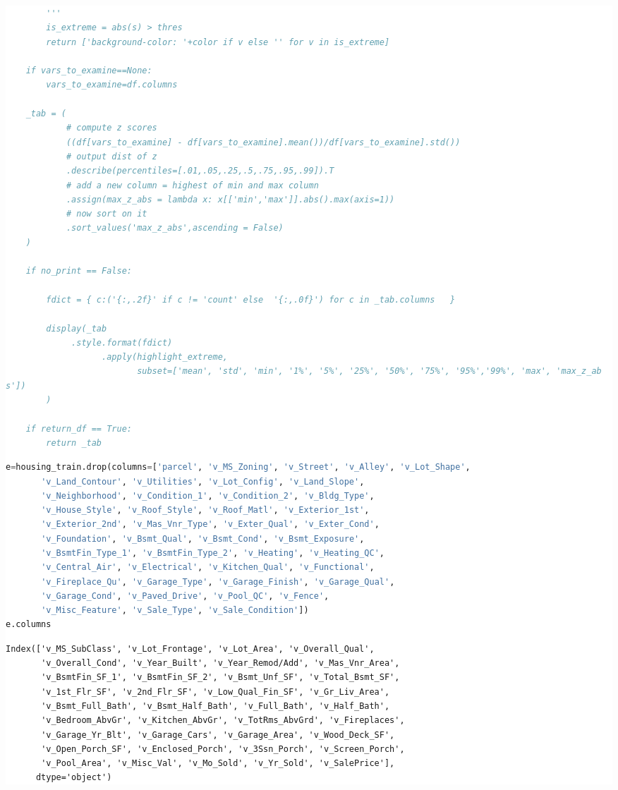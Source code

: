 ```python
        '''
        is_extreme = abs(s) > thres
        return ['background-color: '+color if v else '' for v in is_extreme]
    
    if vars_to_examine==None:
        vars_to_examine=df.columns
    
    _tab = (
            # compute z scores
            ((df[vars_to_examine] - df[vars_to_examine].mean())/df[vars_to_examine].std())
            # output dist of z   
            .describe(percentiles=[.01,.05,.25,.5,.75,.95,.99]).T
            # add a new column = highest of min and max column
            .assign(max_z_abs = lambda x: x[['min','max']].abs().max(axis=1))
            # now sort on it
            .sort_values('max_z_abs',ascending = False)
    )
    
    if no_print == False:
        
        fdict = { c:('{:,.2f}' if c != 'count' else  '{:,.0f}') for c in _tab.columns   }

        display(_tab
             .style.format(fdict)
                   .apply(highlight_extreme, 
                          subset=['mean', 'std', 'min', '1%', '5%', '25%', '50%', '75%', '95%','99%', 'max', 'max_z_abs'])
        ) 
    
    if return_df == True:
        return _tab
```


```python
e=housing_train.drop(columns=['parcel', 'v_MS_Zoning', 'v_Street', 'v_Alley', 'v_Lot_Shape',
       'v_Land_Contour', 'v_Utilities', 'v_Lot_Config', 'v_Land_Slope',
       'v_Neighborhood', 'v_Condition_1', 'v_Condition_2', 'v_Bldg_Type',
       'v_House_Style', 'v_Roof_Style', 'v_Roof_Matl', 'v_Exterior_1st',
       'v_Exterior_2nd', 'v_Mas_Vnr_Type', 'v_Exter_Qual', 'v_Exter_Cond',
       'v_Foundation', 'v_Bsmt_Qual', 'v_Bsmt_Cond', 'v_Bsmt_Exposure',
       'v_BsmtFin_Type_1', 'v_BsmtFin_Type_2', 'v_Heating', 'v_Heating_QC',
       'v_Central_Air', 'v_Electrical', 'v_Kitchen_Qual', 'v_Functional',
       'v_Fireplace_Qu', 'v_Garage_Type', 'v_Garage_Finish', 'v_Garage_Qual',
       'v_Garage_Cond', 'v_Paved_Drive', 'v_Pool_QC', 'v_Fence',
       'v_Misc_Feature', 'v_Sale_Type', 'v_Sale_Condition'])
e.columns
```




    Index(['v_MS_SubClass', 'v_Lot_Frontage', 'v_Lot_Area', 'v_Overall_Qual',
           'v_Overall_Cond', 'v_Year_Built', 'v_Year_Remod/Add', 'v_Mas_Vnr_Area',
           'v_BsmtFin_SF_1', 'v_BsmtFin_SF_2', 'v_Bsmt_Unf_SF', 'v_Total_Bsmt_SF',
           'v_1st_Flr_SF', 'v_2nd_Flr_SF', 'v_Low_Qual_Fin_SF', 'v_Gr_Liv_Area',
           'v_Bsmt_Full_Bath', 'v_Bsmt_Half_Bath', 'v_Full_Bath', 'v_Half_Bath',
           'v_Bedroom_AbvGr', 'v_Kitchen_AbvGr', 'v_TotRms_AbvGrd', 'v_Fireplaces',
           'v_Garage_Yr_Blt', 'v_Garage_Cars', 'v_Garage_Area', 'v_Wood_Deck_SF',
           'v_Open_Porch_SF', 'v_Enclosed_Porch', 'v_3Ssn_Porch', 'v_Screen_Porch',
           'v_Pool_Area', 'v_Misc_Val', 'v_Mo_Sold', 'v_Yr_Sold', 'v_SalePrice'],
          dtype='object')
